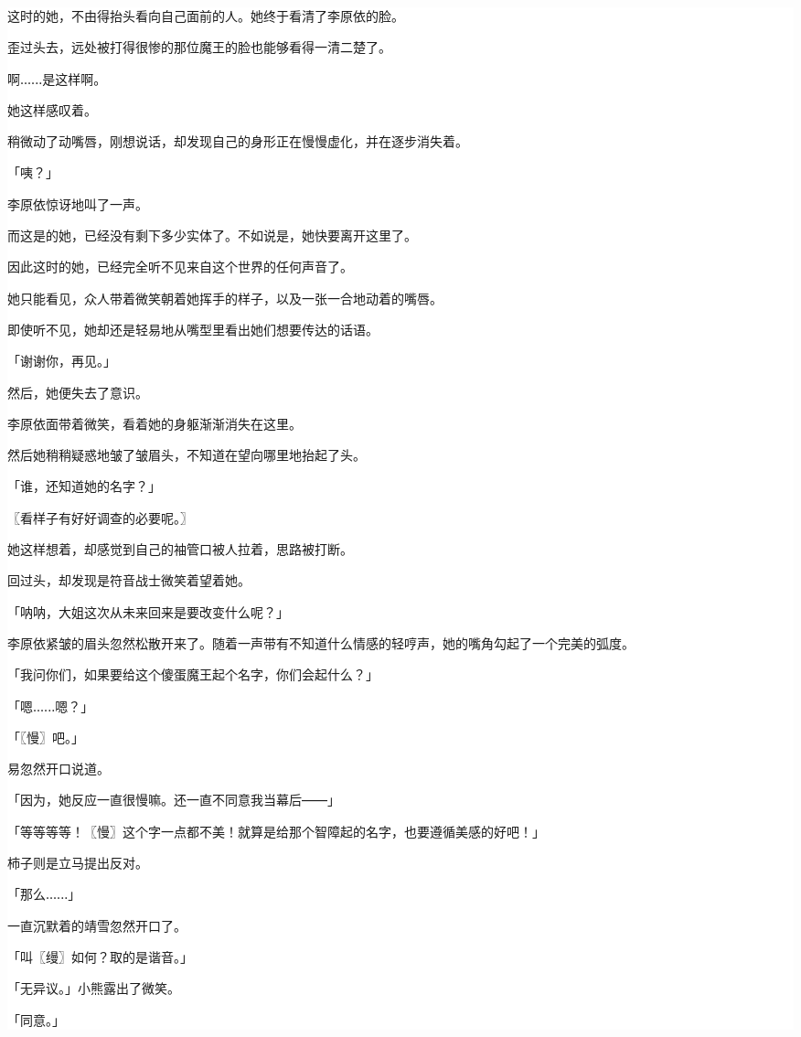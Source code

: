这时的她，不由得抬头看向自己面前的人。她终于看清了李原依的脸。

歪过头去，远处被打得很惨的那位魔王的脸也能够看得一清二楚了。

啊......是这样啊。

她这样感叹着。

稍微动了动嘴唇，刚想说话，却发现自己的身形正在慢慢虚化，并在逐步消失着。

「咦？」

李原依惊讶地叫了一声。

而这是的她，已经没有剩下多少实体了。不如说是，她快要离开这里了。

因此这时的她，已经完全听不见来自这个世界的任何声音了。

她只能看见，众人带着微笑朝着她挥手的样子，以及一张一合地动着的嘴唇。

即使听不见，她却还是轻易地从嘴型里看出她们想要传达的话语。

「谢谢你，再见。」

然后，她便失去了意识。

李原依面带着微笑，看着她的身躯渐渐消失在这里。

然后她稍稍疑惑地皱了皱眉头，不知道在望向哪里地抬起了头。

「谁，还知道她的名字？」

〖看样子有好好调查的必要呢。〗

她这样想着，却感觉到自己的袖管口被人拉着，思路被打断。

回过头，却发现是符音战士微笑着望着她。

「呐呐，大姐这次从未来回来是要改变什么呢？」

李原依紧皱的眉头忽然松散开来了。随着一声带有不知道什么情感的轻哼声，她的嘴角勾起了一个完美的弧度。

「我问你们，如果要给这个傻蛋魔王起个名字，你们会起什么？」

「嗯......嗯？」

「〖慢〗吧。」

易忽然开口说道。

「因为，她反应一直很慢嘛。还一直不同意我当幕后——」

「等等等等！〖慢〗这个字一点都不美！就算是给那个智障起的名字，也要遵循美感的好吧！」

柿子则是立马提出反对。

「那么......」

一直沉默着的靖雪忽然开口了。

「叫〖缦〗如何？取的是谐音。」

「无异议。」小熊露出了微笑。

「同意。」
